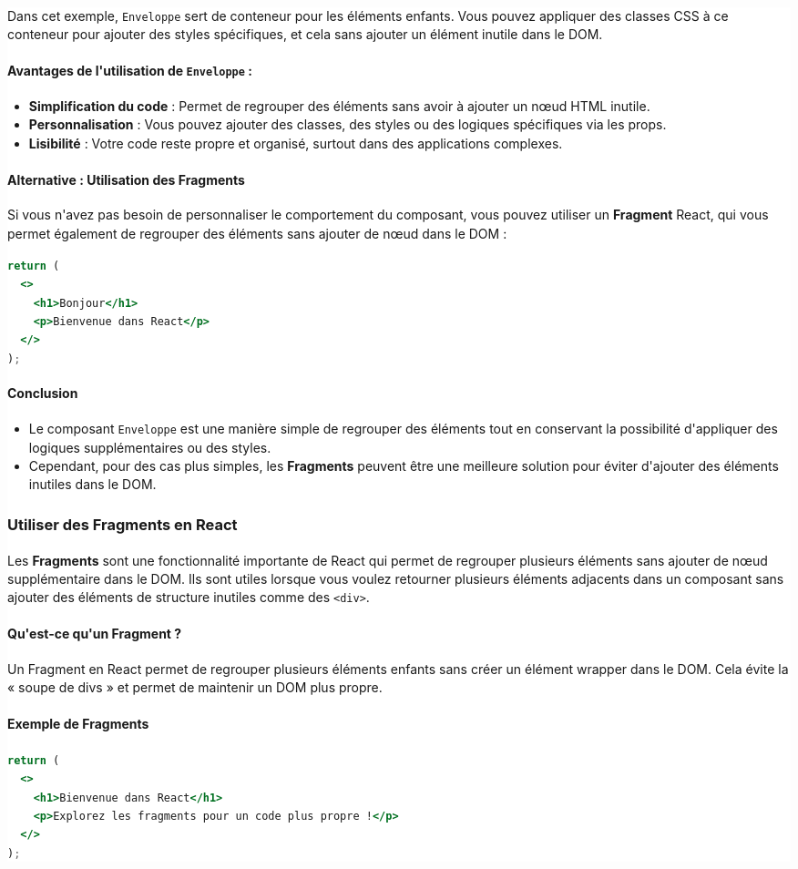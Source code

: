 Dans cet exemple, `Enveloppe` sert de conteneur pour les éléments enfants. Vous pouvez appliquer des classes CSS à ce conteneur pour ajouter des styles spécifiques, et cela sans ajouter un élément inutile dans le DOM.

#### Avantages de l'utilisation de `Enveloppe` :

- **Simplification du code** : Permet de regrouper des éléments sans avoir à ajouter un nœud HTML inutile.
- **Personnalisation** : Vous pouvez ajouter des classes, des styles ou des logiques spécifiques via les props.
- **Lisibilité** : Votre code reste propre et organisé, surtout dans des applications complexes.

#### Alternative : Utilisation des **Fragments**

Si vous n'avez pas besoin de personnaliser le comportement du composant, vous pouvez utiliser un **Fragment** React, qui vous permet également de regrouper des éléments sans ajouter de nœud dans le DOM :

```jsx
return (
  <>
    <h1>Bonjour</h1>
    <p>Bienvenue dans React</p>
  </>
);
```

#### Conclusion

- Le composant `Enveloppe` est une manière simple de regrouper des éléments tout en conservant la possibilité d'appliquer des logiques supplémentaires ou des styles.
- Cependant, pour des cas plus simples, les **Fragments** peuvent être une meilleure solution pour éviter d'ajouter des éléments inutiles dans le DOM.

### Utiliser des Fragments en React

Les **Fragments** sont une fonctionnalité importante de React qui permet de regrouper plusieurs éléments sans ajouter de nœud supplémentaire dans le DOM. Ils sont utiles lorsque vous voulez retourner plusieurs éléments adjacents dans un composant sans ajouter des éléments de structure inutiles comme des `<div>`.

#### Qu'est-ce qu'un Fragment ?

Un Fragment en React permet de regrouper plusieurs éléments enfants sans créer un élément wrapper dans le DOM. Cela évite la « soupe de divs » et permet de maintenir un DOM plus propre.

#### Exemple de Fragments

```jsx
return (
  <>
    <h1>Bienvenue dans React</h1>
    <p>Explorez les fragments pour un code plus propre !</p>
  </>
);
```
